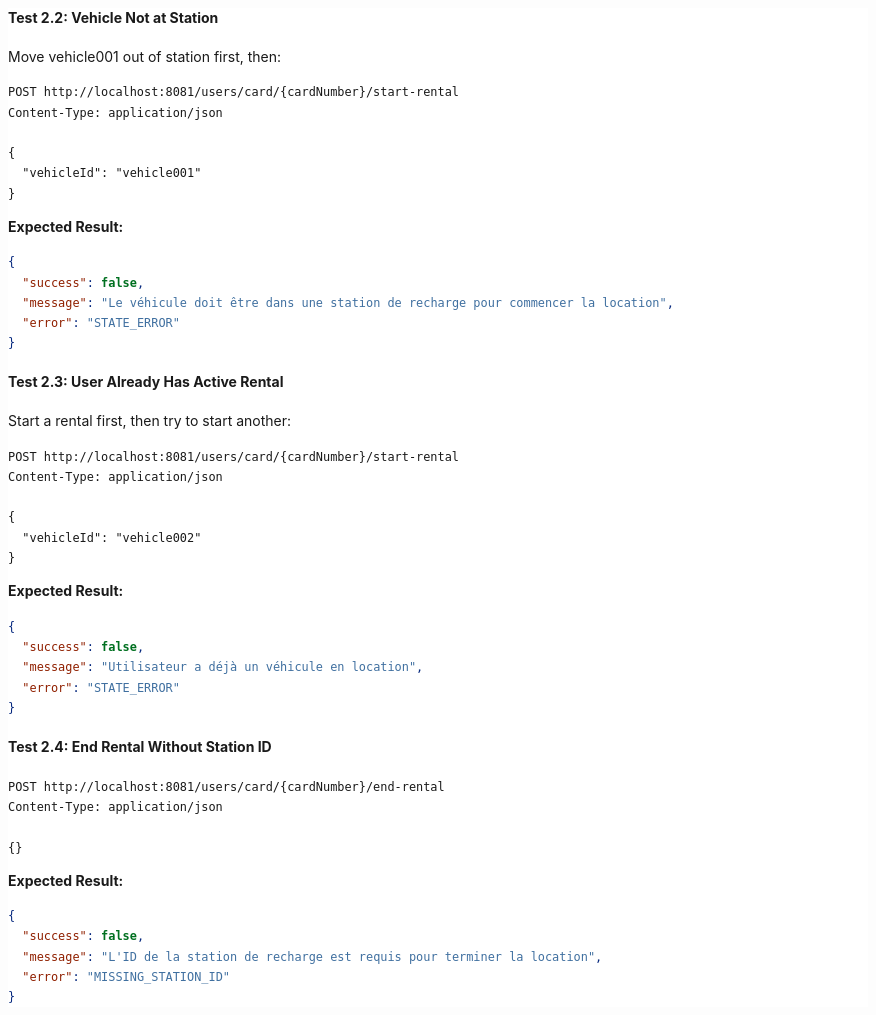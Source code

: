 #### Test 2.2: Vehicle Not at Station
Move vehicle001 out of station first, then:
```http
POST http://localhost:8081/users/card/{cardNumber}/start-rental
Content-Type: application/json

{
  "vehicleId": "vehicle001"
}
```
**Expected Result:**
```json
{
  "success": false,
  "message": "Le véhicule doit être dans une station de recharge pour commencer la location",
  "error": "STATE_ERROR"
}
```

#### Test 2.3: User Already Has Active Rental
Start a rental first, then try to start another:
```http
POST http://localhost:8081/users/card/{cardNumber}/start-rental
Content-Type: application/json

{
  "vehicleId": "vehicle002"
}
```
**Expected Result:**
```json
{
  "success": false,
  "message": "Utilisateur a déjà un véhicule en location",
  "error": "STATE_ERROR"
}
```

#### Test 2.4: End Rental Without Station ID
```http
POST http://localhost:8081/users/card/{cardNumber}/end-rental
Content-Type: application/json

{}
```
**Expected Result:**
```json
{
  "success": false,
  "message": "L'ID de la station de recharge est requis pour terminer la location",
  "error": "MISSING_STATION_ID"
}
```
